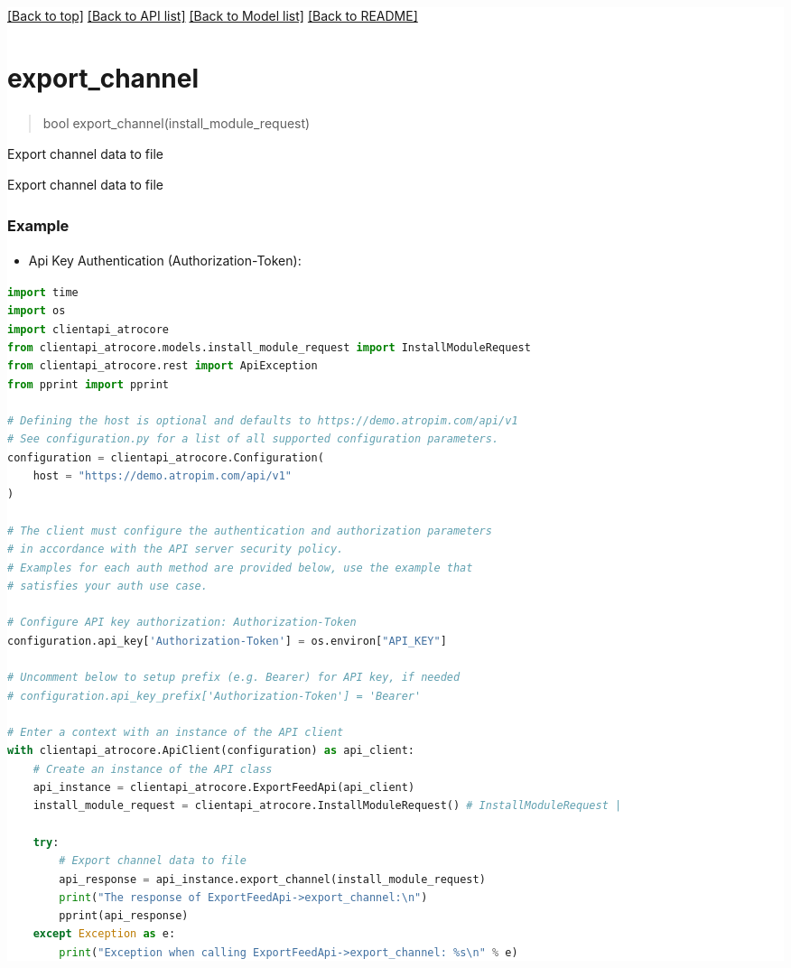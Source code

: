[[Back to top]](#) [[Back to API list]](../README.md#documentation-for-api-endpoints) [[Back to Model list]](../README.md#documentation-for-models) [[Back to README]](../README.md)

# **export_channel**
> bool export_channel(install_module_request)

Export channel data to file

Export channel data to file

### Example

* Api Key Authentication (Authorization-Token):
```python
import time
import os
import clientapi_atrocore
from clientapi_atrocore.models.install_module_request import InstallModuleRequest
from clientapi_atrocore.rest import ApiException
from pprint import pprint

# Defining the host is optional and defaults to https://demo.atropim.com/api/v1
# See configuration.py for a list of all supported configuration parameters.
configuration = clientapi_atrocore.Configuration(
    host = "https://demo.atropim.com/api/v1"
)

# The client must configure the authentication and authorization parameters
# in accordance with the API server security policy.
# Examples for each auth method are provided below, use the example that
# satisfies your auth use case.

# Configure API key authorization: Authorization-Token
configuration.api_key['Authorization-Token'] = os.environ["API_KEY"]

# Uncomment below to setup prefix (e.g. Bearer) for API key, if needed
# configuration.api_key_prefix['Authorization-Token'] = 'Bearer'

# Enter a context with an instance of the API client
with clientapi_atrocore.ApiClient(configuration) as api_client:
    # Create an instance of the API class
    api_instance = clientapi_atrocore.ExportFeedApi(api_client)
    install_module_request = clientapi_atrocore.InstallModuleRequest() # InstallModuleRequest | 

    try:
        # Export channel data to file
        api_response = api_instance.export_channel(install_module_request)
        print("The response of ExportFeedApi->export_channel:\n")
        pprint(api_response)
    except Exception as e:
        print("Exception when calling ExportFeedApi->export_channel: %s\n" % e)
```
